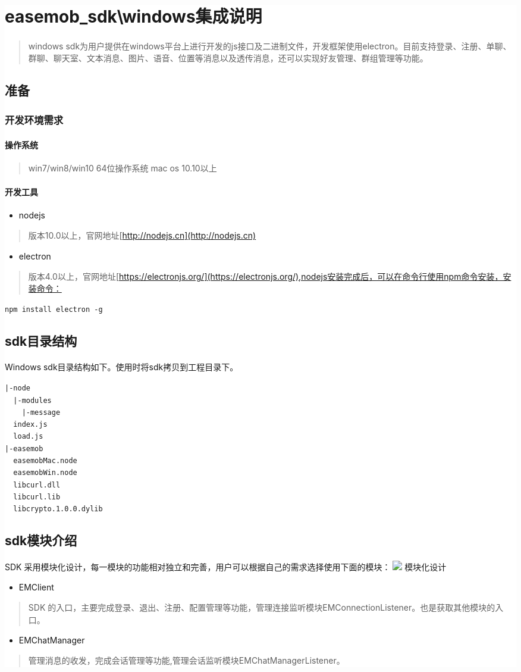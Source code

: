# easemob\_sdk\windows集成说明
>windows sdk为用户提供在windows平台上进行开发的js接口及二进制文件，开发框架使用electron。目前支持登录、注册、单聊、群聊、聊天室、文本消息、图片、语音、位置等消息以及透传消息，还可以实现好友管理、群组管理等功能。

## 准备
### 开发环境需求
#### 操作系统

>win7/win8/win10 64位操作系统
>mac os 10.10以上
#### 开发工具

* nodejs

>版本10.0以上，官网地址[http://nodejs.cn](http://nodejs.cn)

* electron
  
>版本4.0以上，官网地址[https://electronjs.org/](https://electronjs.org/),nodejs安装完成后，可以在命令行使用npm命令安装，安装命令：

    npm install electron -g

## sdk目录结构

Windows sdk目录结构如下。使用时将sdk拷贝到工程目录下。

    |-node
      |-modules
        |-message
      index.js
      load.js
    |-easemob
	  easemobMac.node
      easemobWin.node
      libcurl.dll
      libcurl.lib
	  libcrypto.1.0.0.dylib
## sdk模块介绍
SDK 采用模块化设计，每一模块的功能相对独立和完善，用户可以根据自己的需求选择使用下面的模块：
![](http://docs-im.easemob.com/_media/im/android/sdk/image005.png)
模块化设计

* EMClient
> SDK 的入口，主要完成登录、退出、注册、配置管理等功能，管理连接监听模块EMConnectionListener。也是获取其他模块的入口。

* EMChatManager
> 管理消息的收发，完成会话管理等功能,管理会话监听模块EMChatManagerListener。
